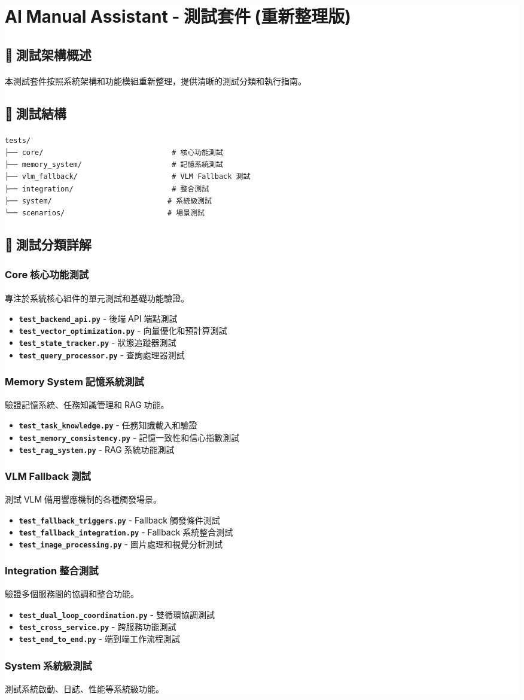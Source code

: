 # AI Manual Assistant - 測試套件 (重新整理版)

## 🎯 **測試架構概述**

本測試套件按照系統架構和功能模組重新整理，提供清晰的測試分類和執行指南。

## 📁 **測試結構**

```
tests/
├── core/                              # 核心功能測試
├── memory_system/                     # 記憶系統測試
├── vlm_fallback/                      # VLM Fallback 測試
├── integration/                       # 整合測試
├── system/                           # 系統級測試
└── scenarios/                        # 場景測試
```

## 🧪 **測試分類詳解**

### **Core 核心功能測試**
專注於系統核心組件的單元測試和基礎功能驗證。

- **`test_backend_api.py`** - 後端 API 端點測試
- **`test_vector_optimization.py`** - 向量優化和預計算測試
- **`test_state_tracker.py`** - 狀態追蹤器測試
- **`test_query_processor.py`** - 查詢處理器測試

### **Memory System 記憶系統測試**
驗證記憶系統、任務知識管理和 RAG 功能。

- **`test_task_knowledge.py`** - 任務知識載入和驗證
- **`test_memory_consistency.py`** - 記憶一致性和信心指數測試
- **`test_rag_system.py`** - RAG 系統功能測試

### **VLM Fallback 測試**
測試 VLM 備用響應機制的各種觸發場景。

- **`test_fallback_triggers.py`** - Fallback 觸發條件測試
- **`test_fallback_integration.py`** - Fallback 系統整合測試
- **`test_image_processing.py`** - 圖片處理和視覺分析測試

### **Integration 整合測試**
驗證多個服務間的協調和整合功能。

- **`test_dual_loop_coordination.py`** - 雙循環協調測試
- **`test_cross_service.py`** - 跨服務功能測試
- **`test_end_to_end.py`** - 端到端工作流程測試

### **System 系統級測試**
測試系統啟動、日誌、性能等系統級功能。
